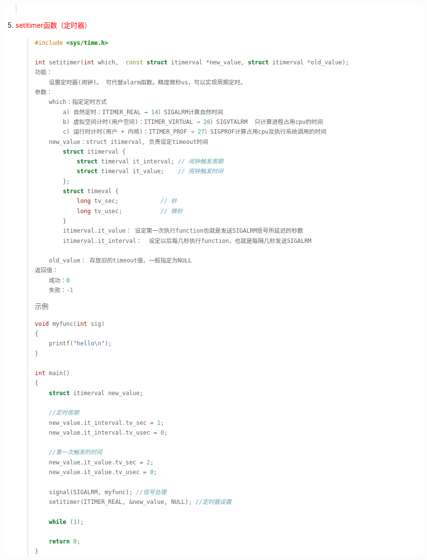    > ```
   >
   > 

5. <font color='red'>setitimer函数（定时器）</font>

   > ```c++
   > #include <sys/time.h>
   > 
   > int setitimer(int which,  const struct itimerval *new_value, struct itimerval *old_value);
   > 功能：
   >     设置定时器(闹钟)。 可代替alarm函数。精度微秒us，可以实现周期定时。
   > 参数：
   >     which：指定定时方式
   >         a) 自然定时：ITIMER_REAL → 14）SIGALRM计算自然时间
   >         b) 虚拟空间计时(用户空间)：ITIMER_VIRTUAL → 26）SIGVTALRM  只计算进程占用cpu的时间
   >         c) 运行时计时(用户 + 内核)：ITIMER_PROF → 27）SIGPROF计算占用cpu及执行系统调用的时间
   >     new_value：struct itimerval, 负责设定timeout时间
   >         struct itimerval {
   >             struct timerval it_interval; // 闹钟触发周期
   >             struct timerval it_value;    // 闹钟触发时间
   >         };
   >         struct timeval {
   >             long tv_sec;            // 秒
   >             long tv_usec;           // 微秒
   >         }
   >         itimerval.it_value： 设定第一次执行function也就是发送SIGALRM信号所延迟的秒数 
   >         itimerval.it_interval：  设定以后每几秒执行function，也就是每隔几秒发送SIGALRM
   > 
   >     old_value： 存放旧的timeout值，一般指定为NULL
   > 返回值：
   >     成功：0
   >     失败：-1
   > ```
   >
   >  
   >
   > 示例
   >
   > ```c++
   > void myfunc(int sig)
   > {
   >     printf("hello\n");
   > }
   > 
   > int main()
   > {
   >     struct itimerval new_value;
   > 
   >     //定时周期
   >     new_value.it_interval.tv_sec = 1;
   >     new_value.it_interval.tv_usec = 0;
   > 
   >     //第一次触发的时间
   >     new_value.it_value.tv_sec = 2;
   >     new_value.it_value.tv_usec = 0;
   > 
   >     signal(SIGALRM, myfunc); //信号处理
   >     setitimer(ITIMER_REAL, &new_value, NULL); //定时器设置
   > 
   >     while (1);
   > 
   >     return 0;
   > }